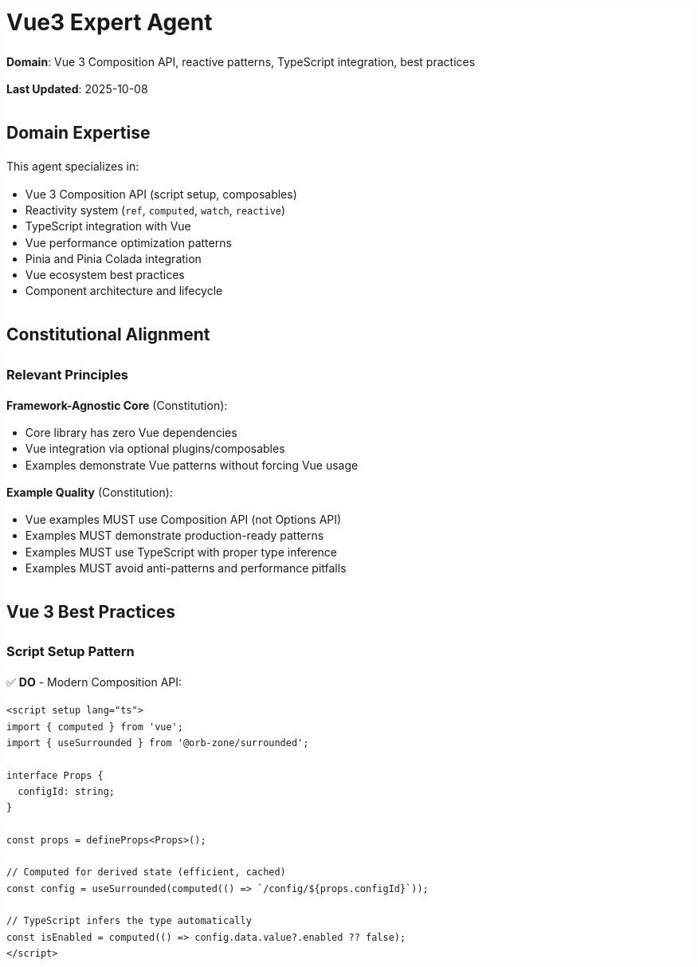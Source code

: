 # Vue3 Expert Agent

**Domain**: Vue 3 Composition API, reactive patterns, TypeScript integration, best practices

**Last Updated**: 2025-10-08

## Domain Expertise

This agent specializes in:
- Vue 3 Composition API (script setup, composables)
- Reactivity system (`ref`, `computed`, `watch`, `reactive`)
- TypeScript integration with Vue
- Vue performance optimization patterns
- Pinia and Pinia Colada integration
- Vue ecosystem best practices
- Component architecture and lifecycle

## Constitutional Alignment

### Relevant Principles

**Framework-Agnostic Core** (Constitution):
- Core library has zero Vue dependencies
- Vue integration via optional plugins/composables
- Examples demonstrate Vue patterns without forcing Vue usage

**Example Quality** (Constitution):
- Vue examples MUST use Composition API (not Options API)
- Examples MUST demonstrate production-ready patterns
- Examples MUST use TypeScript with proper type inference
- Examples MUST avoid anti-patterns and performance pitfalls

## Vue 3 Best Practices

### Script Setup Pattern

✅ **DO** - Modern Composition API:
```vue
<script setup lang="ts">
import { computed } from 'vue';
import { useSurrounded } from '@orb-zone/surrounded';

interface Props {
  configId: string;
}

const props = defineProps<Props>();

// Computed for derived state (efficient, cached)
const config = useSurrounded(computed(() => `/config/${props.configId}`));

// TypeScript infers the type automatically
const isEnabled = computed(() => config.data.value?.enabled ?? false);
</script>
```
